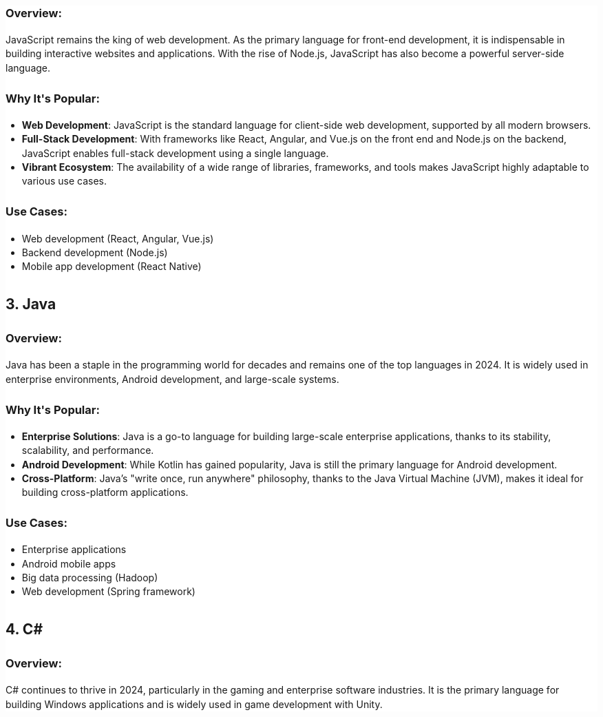 ### Overview:

JavaScript remains the king of web development. As the primary language for front-end development, it is indispensable in building interactive websites and applications. With the rise of Node.js, JavaScript has also become a powerful server-side language.

### Why It's Popular:

- **Web Development**: JavaScript is the standard language for client-side web development, supported by all modern browsers.
- **Full-Stack Development**: With frameworks like React, Angular, and Vue.js on the front end and Node.js on the backend, JavaScript enables full-stack development using a single language.
- **Vibrant Ecosystem**: The availability of a wide range of libraries, frameworks, and tools makes JavaScript highly adaptable to various use cases.

### Use Cases:

- Web development (React, Angular, Vue.js)
- Backend development (Node.js)
- Mobile app development (React Native)

## 3. **Java**

### Overview:

Java has been a staple in the programming world for decades and remains one of the top languages in 2024. It is widely used in enterprise environments, Android development, and large-scale systems.

### Why It's Popular:

- **Enterprise Solutions**: Java is a go-to language for building large-scale enterprise applications, thanks to its stability, scalability, and performance.
- **Android Development**: While Kotlin has gained popularity, Java is still the primary language for Android development.
- **Cross-Platform**: Java’s "write once, run anywhere" philosophy, thanks to the Java Virtual Machine (JVM), makes it ideal for building cross-platform applications.

### Use Cases:

- Enterprise applications
- Android mobile apps
- Big data processing (Hadoop)
- Web development (Spring framework)

## 4. **C#**

### Overview:

C# continues to thrive in 2024, particularly in the gaming and enterprise software industries. It is the primary language for building Windows applications and is widely used in game development with Unity.
